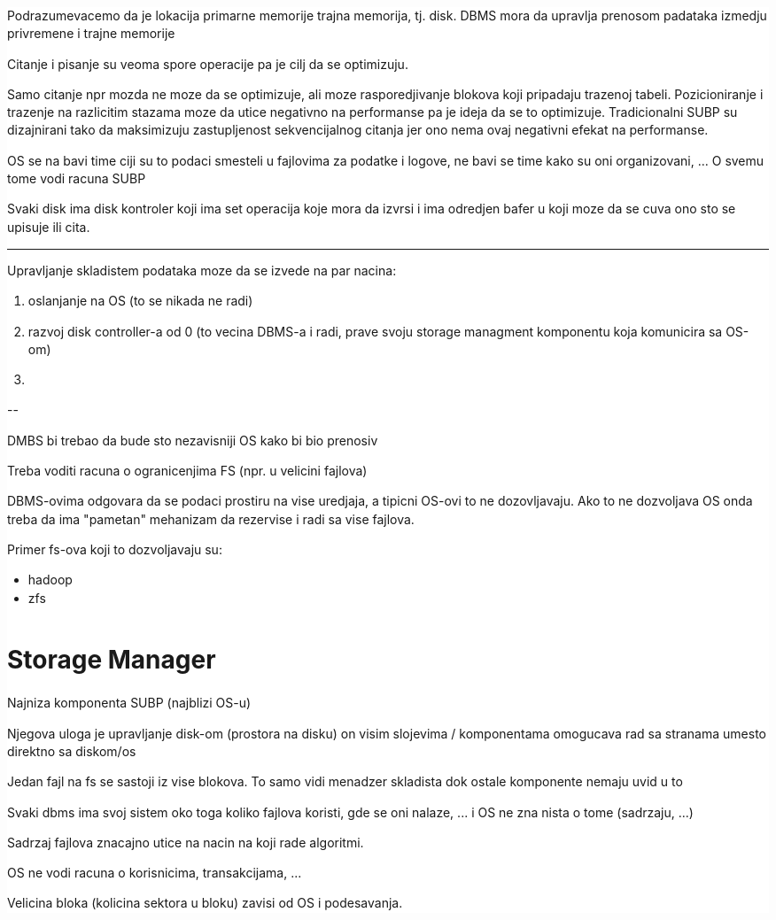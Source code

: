 Podrazumevacemo da je lokacija primarne memorije trajna memorija, tj. disk.
DBMS mora da upravlja prenosom padataka izmedju privremene i trajne memorije

Citanje i pisanje su veoma spore operacije pa je cilj da se optimizuju.

Samo citanje npr mozda ne moze da se optimizuje, ali moze rasporedjivanje blokova
koji pripadaju trazenoj tabeli. Pozicioniranje i trazenje na razlicitim stazama
moze da utice negativno na performanse pa je ideja da se to optimizuje. Tradicionalni
SUBP su dizajnirani tako da maksimizuju zastupljenost sekvencijalnog citanja jer
ono nema ovaj negativni efekat na performanse.

OS se na bavi time ciji su to podaci smesteli u fajlovima za podatke i logove, ne bavi se time
kako su oni organizovani, ... O svemu tome vodi racuna SUBP


Svaki disk ima disk kontroler koji ima set operacija koje mora da izvrsi i ima odredjen bafer 
u koji moze da se cuva ono sto se upisuje ili cita.


---

Upravljanje skladistem podataka moze da se izvede na par nacina:
1. oslanjanje na OS (to se nikada ne radi)
2. razvoj disk controller-a od 0 (to vecina DBMS-a i radi, prave svoju storage managment komponentu
  koja komunicira sa OS-om)
  
2.
--

DMBS bi trebao da bude sto nezavisniji OS kako bi bio prenosiv 

Treba voditi racuna o ogranicenjima FS (npr. u velicini fajlova)

DBMS-ovima odgovara da se podaci prostiru na vise uredjaja, a tipicni OS-ovi to ne dozovljavaju.
Ako to ne dozvoljava OS onda treba da ima "pametan" mehanizam da rezervise i radi sa vise fajlova.

Primer fs-ova koji to dozvoljavaju su:
* hadoop
* zfs

 
# Storage Manager

Najniza komponenta SUBP (najblizi OS-u)

Njegova uloga je upravljanje disk-om (prostora na disku)
on visim slojevima / komponentama omogucava rad sa stranama umesto direktno sa diskom/os

Jedan fajl na fs se sastoji iz vise blokova. To samo vidi menadzer skladista dok ostale
komponente nemaju uvid u to

Svaki dbms ima svoj sistem oko toga koliko fajlova koristi, gde se oni nalaze, ...
i OS ne zna nista o tome (sadrzaju, ...)

Sadrzaj fajlova znacajno utice na nacin na koji rade algoritmi.

OS ne vodi racuna o korisnicima, transakcijama, ...

Velicina bloka (kolicina sektora u bloku) zavisi od OS i podesavanja.
